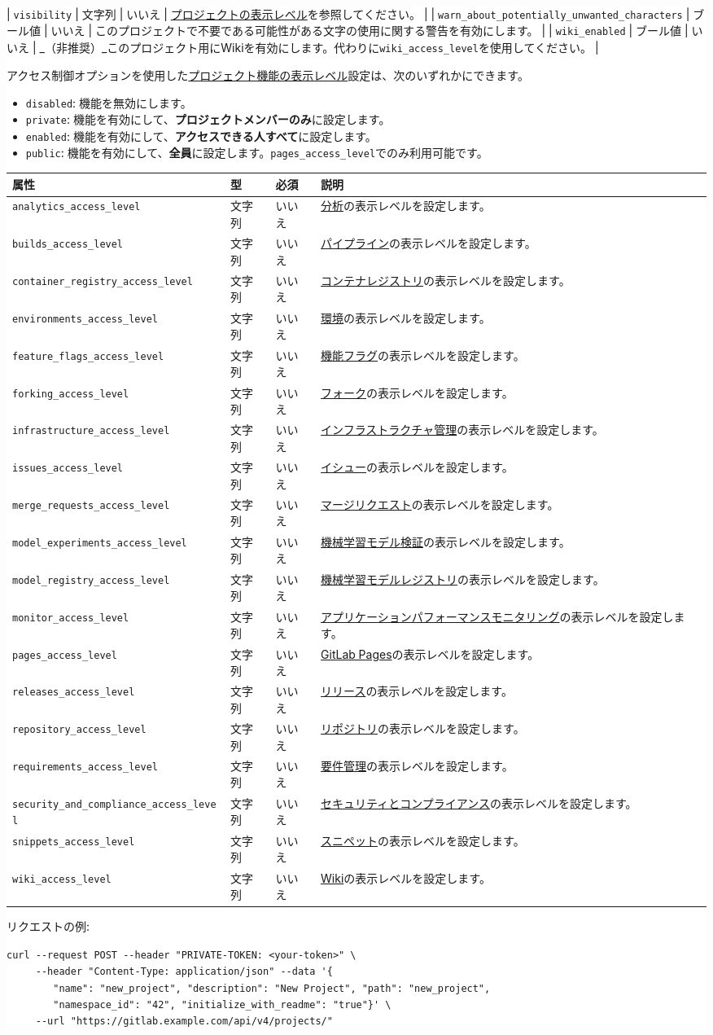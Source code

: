| `visibility`                                       | 文字列  | いいえ                             | [プロジェクトの表示レベル](#project-visibility-level)を参照してください。 |
| `warn_about_potentially_unwanted_characters`       | ブール値 | いいえ                             | このプロジェクトで不要である可能性がある文字の使用に関する警告を有効にします。 |
| `wiki_enabled`                                     | ブール値 | いいえ                             | _（非推奨）_このプロジェクト用にWikiを有効にします。代わりに`wiki_access_level`を使用してください。 |

アクセス制御オプションを使用した[プロジェクト機能の表示レベル](../user/public_access.md#change-the-visibility-of-individual-features-in-a-project)設定は、次のいずれかにできます。

- `disabled`: 機能を無効にします。
- `private`: 機能を有効にして、**プロジェクトメンバーのみ**に設定します。
- `enabled`: 機能を有効にして、**アクセスできる人すべて**に設定します。
- `public`: 機能を有効にして、**全員**に設定します。`pages_access_level`でのみ利用可能です。

| 属性                              | 型   | 必須 | 説明 |
|:---------------------------------------|:-------|:---------|:------------|
| `analytics_access_level`               | 文字列 | いいえ       | [分析](../user/analytics/_index.md)の表示レベルを設定します。 |
| `builds_access_level`                  | 文字列 | いいえ       | [パイプライン](../ci/pipelines/settings.md#change-which-users-can-view-your-pipelines)の表示レベルを設定します。 |
| `container_registry_access_level`      | 文字列 | いいえ       | [コンテナレジストリ](../user/packages/container_registry/_index.md#change-visibility-of-the-container-registry)の表示レベルを設定します。 |
| `environments_access_level`            | 文字列 | いいえ       | [環境](../ci/environments/_index.md)の表示レベルを設定します。 |
| `feature_flags_access_level`           | 文字列 | いいえ       | [機能フラグ](../operations/feature_flags.md)の表示レベルを設定します。 |
| `forking_access_level`                 | 文字列 | いいえ       | [フォーク](../user/project/repository/forking_workflow.md)の表示レベルを設定します。 |
| `infrastructure_access_level`          | 文字列 | いいえ       | [インフラストラクチャ管理](../user/infrastructure/_index.md)の表示レベルを設定します。 |
| `issues_access_level`                  | 文字列 | いいえ       | [イシュー](../user/project/issues/_index.md)の表示レベルを設定します。 |
| `merge_requests_access_level`          | 文字列 | いいえ       | [マージリクエスト](../user/project/merge_requests/_index.md)の表示レベルを設定します。 |
| `model_experiments_access_level`       | 文字列 | いいえ       | [機械学習モデル検証](../user/project/ml/experiment_tracking/_index.md)の表示レベルを設定します。 |
| `model_registry_access_level`          | 文字列 | いいえ       | [機械学習モデルレジストリ](../user/project/ml/model_registry/_index.md#access-the-model-registry)の表示レベルを設定します。 |
| `monitor_access_level`                 | 文字列 | いいえ       | [アプリケーションパフォーマンスモニタリング](../operations/_index.md)の表示レベルを設定します。 |
| `pages_access_level`                   | 文字列 | いいえ       | [GitLab Pages](../user/project/pages/pages_access_control.md)の表示レベルを設定します。 |
| `releases_access_level`                | 文字列 | いいえ       | [リリース](../user/project/releases/_index.md)の表示レベルを設定します。 |
| `repository_access_level`              | 文字列 | いいえ       | [リポジトリ](../user/project/repository/_index.md)の表示レベルを設定します。 |
| `requirements_access_level`            | 文字列 | いいえ       | [要件管理](../user/project/requirements/_index.md)の表示レベルを設定します。 |
| `security_and_compliance_access_level` | 文字列 | いいえ       | [セキュリティとコンプライアンス](../user/application_security/_index.md)の表示レベルを設定します。 |
| `snippets_access_level`                | 文字列 | いいえ       | [スニペット](../user/snippets.md#change-default-visibility-of-snippets)の表示レベルを設定します。 |
| `wiki_access_level`                    | 文字列 | いいえ       | [Wiki](../user/project/wiki/_index.md#enable-or-disable-a-project-wiki)の表示レベルを設定します。 |

リクエストの例:

```shell
curl --request POST --header "PRIVATE-TOKEN: <your-token>" \
     --header "Content-Type: application/json" --data '{
        "name": "new_project", "description": "New Project", "path": "new_project",
        "namespace_id": "42", "initialize_with_readme": "true"}' \
     --url "https://gitlab.example.com/api/v4/projects/"
```
